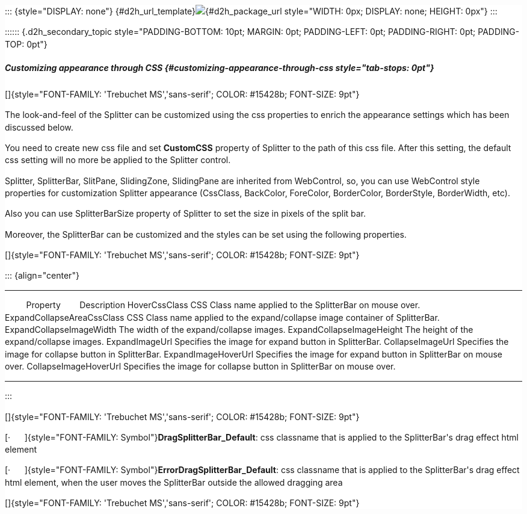 ::: {style="DISPLAY: none"}
[](ms-xhelp:///?Id=d2h_url_template){#d2h_url_template}![](!package_url!){#d2h_package_url style="WIDTH: 0px; DISPLAY: none; HEIGHT: 0px"}
:::

:::::: {.d2h_secondary_topic style="PADDING-BOTTOM: 10pt; MARGIN: 0pt; PADDING-LEFT: 0pt; PADDING-RIGHT: 0pt; PADDING-TOP: 0pt"}
##### Customizing appearance through CSS {#customizing-appearance-through-css style="tab-stops: 0pt"}

[]{style="FONT-FAMILY: 'Trebuchet MS','sans-serif'; COLOR: #15428b; FONT-SIZE: 9pt"} 

The look-and-feel of the Splitter can be customized using the css properties to enrich the appearance settings which has been discussed below.

You need to create new css file and set **CustomCSS** property of Splitter to the path of this css file. After this setting, the default css setting will no more be applied to the Splitter control.

Splitter, SplitterBar, SlitPane, SlidingZone, SlidingPane are inherited from WebControl, so, you can use WebControl style properties for customization Splitter appearance (CssClass, BackColor, ForeColor, BorderColor, BorderStyle, BorderWidth, etc).

Also you can use SplitterBarSize property of Splitter to set the size in pixels of the split bar.

Moreover, the SplitterBar can be customized and the styles can be set using the following properties.

[]{style="FONT-FAMILY: 'Trebuchet MS','sans-serif'; COLOR: #15428b; FONT-SIZE: 9pt"} 

::: {align="center"}
  ---------------------------- -------------------------------------------------------------------------------
           Property            Description
  HoverCssClass                CSS Class name applied to the SplitterBar on mouse over.
  ExpandCollapseAreaCssClass   CSS Class name applied to the expand/collapse image container of SplitterBar.
  ExpandCollapseImageWidth     The width of the expand/collapse images.
  ExpandCollapseImageHeight    The height of the expand/collapse images.
  ExpandImageUrl               Specifies the image for expand button in SplitterBar.
  CollapseImageUrl             Specifies the image for collapse button in SplitterBar.
  ExpandImageHoverUrl          Specifies the image for expand button in SplitterBar on mouse over.
  CollapseImageHoverUrl        Specifies the image for collapse button in SplitterBar on mouse over.
  ---------------------------- -------------------------------------------------------------------------------
:::

[]{style="FONT-FAMILY: 'Trebuchet MS','sans-serif'; COLOR: #15428b; FONT-SIZE: 9pt"} 

[·      ]{style="FONT-FAMILY: Symbol"}**DragSplitterBar_Default**: css classname that is applied to the SplitterBar\'s drag effect html element

[·      ]{style="FONT-FAMILY: Symbol"}**ErrorDragSplitterBar_Default**: css classname that is applied to the SplitterBar\'s drag effect html element, when the user moves the SplitterBar outside the allowed dragging area

[]{style="FONT-FAMILY: 'Trebuchet MS','sans-serif'; COLOR: #15428b; FONT-SIZE: 9pt"} 

